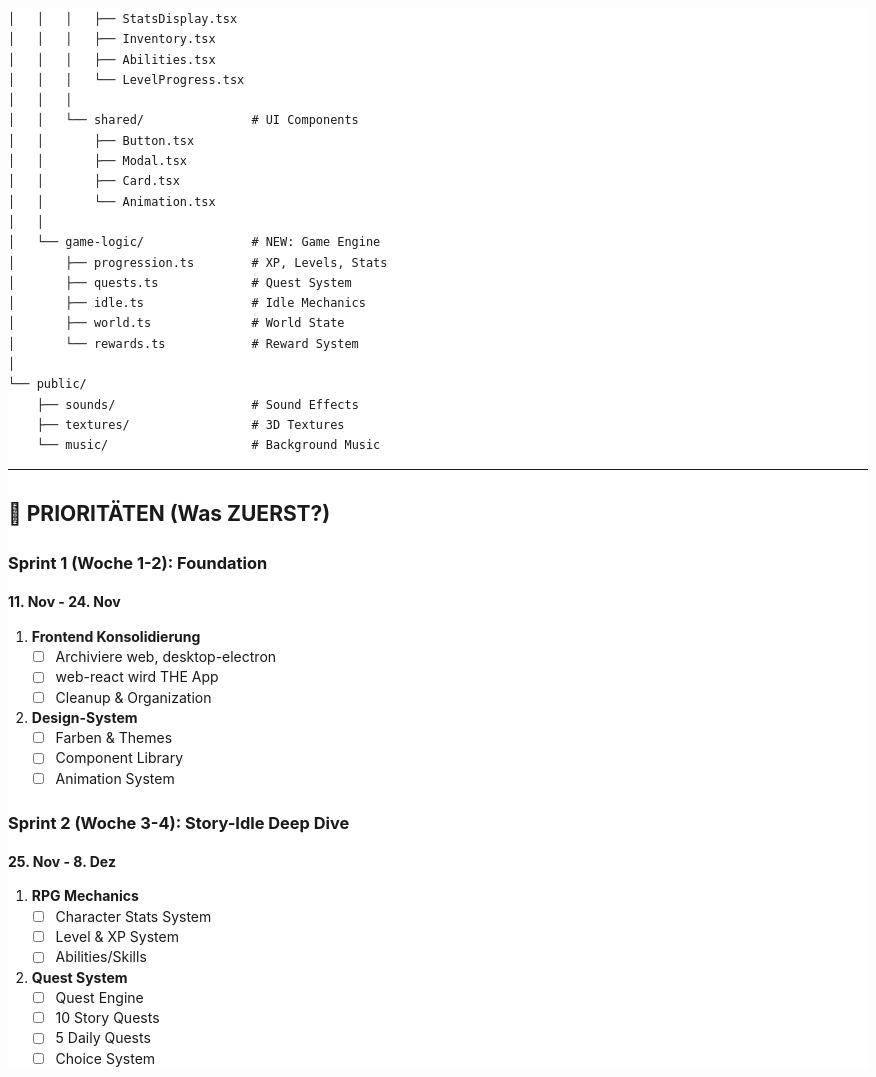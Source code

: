 ```
│   │   │   ├── StatsDisplay.tsx
│   │   │   ├── Inventory.tsx
│   │   │   ├── Abilities.tsx
│   │   │   └── LevelProgress.tsx
│   │   │
│   │   └── shared/               # UI Components
│   │       ├── Button.tsx
│   │       ├── Modal.tsx
│   │       ├── Card.tsx
│   │       └── Animation.tsx
│   │
│   └── game-logic/               # NEW: Game Engine
│       ├── progression.ts        # XP, Levels, Stats
│       ├── quests.ts             # Quest System
│       ├── idle.ts               # Idle Mechanics
│       ├── world.ts              # World State
│       └── rewards.ts            # Reward System
│
└── public/
    ├── sounds/                   # Sound Effects
    ├── textures/                 # 3D Textures
    └── music/                    # Background Music
```

---

## 🎯 PRIORITÄTEN (Was ZUERST?)

### Sprint 1 (Woche 1-2): Foundation
**11. Nov - 24. Nov**

1. **Frontend Konsolidierung**
   - [ ] Archiviere web, desktop-electron
   - [ ] web-react wird THE App
   - [ ] Cleanup & Organization

2. **Design-System**
   - [ ] Farben & Themes
   - [ ] Component Library
   - [ ] Animation System

### Sprint 2 (Woche 3-4): Story-Idle Deep Dive
**25. Nov - 8. Dez**

1. **RPG Mechanics**
   - [ ] Character Stats System
   - [ ] Level & XP System
   - [ ] Abilities/Skills

2. **Quest System**
   - [ ] Quest Engine
   - [ ] 10 Story Quests
   - [ ] 5 Daily Quests
   - [ ] Choice System
